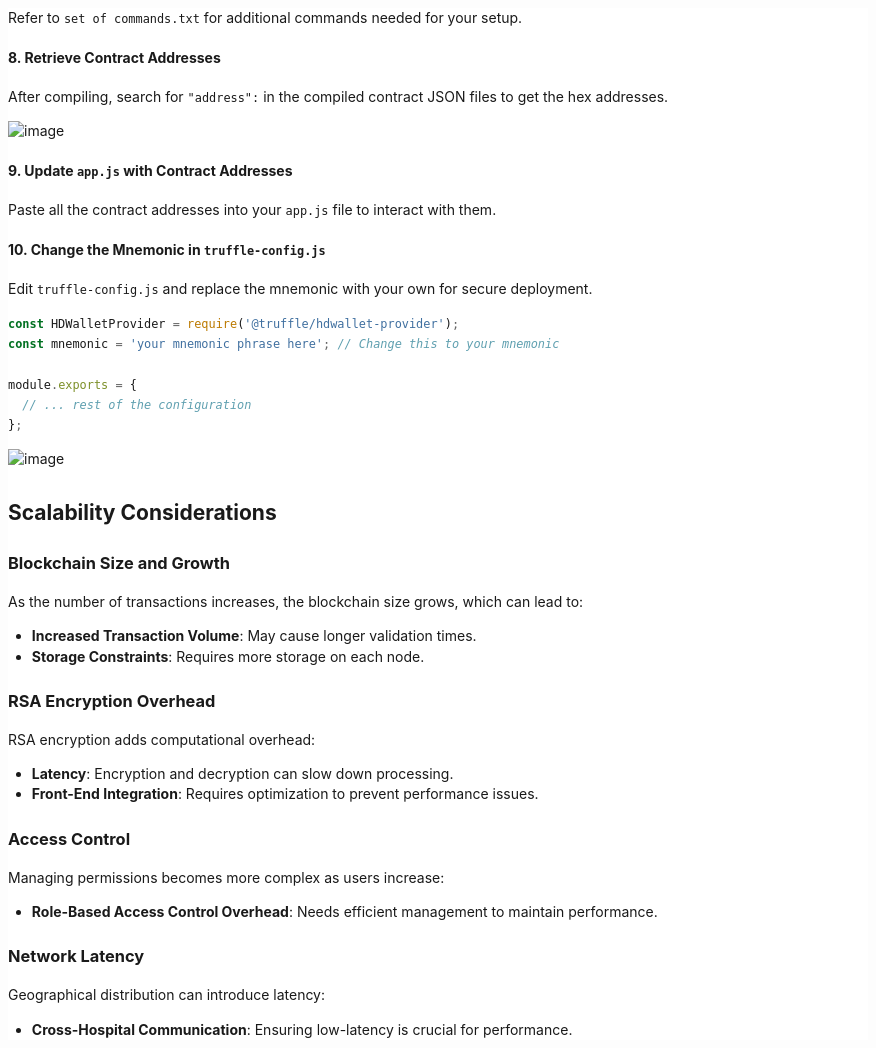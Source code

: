 Refer to `set of commands.txt` for additional commands needed for your setup.

#### 8. Retrieve Contract Addresses

After compiling, search for `"address":` in the compiled contract JSON files to get the hex addresses.

![image](https://github.com/user-attachments/assets/ae133fb1-3517-4a36-a596-b174ac34e662)

#### 9. Update `app.js` with Contract Addresses

Paste all the contract addresses into your `app.js` file to interact with them.

#### 10. Change the Mnemonic in `truffle-config.js`

Edit `truffle-config.js` and replace the mnemonic with your own for secure deployment.

```javascript
const HDWalletProvider = require('@truffle/hdwallet-provider');
const mnemonic = 'your mnemonic phrase here'; // Change this to your mnemonic

module.exports = {
  // ... rest of the configuration
};
```

![image](https://github.com/user-attachments/assets/04e3b759-5920-4450-8739-a0d6741c0f34)

## Scalability Considerations

### Blockchain Size and Growth

As the number of transactions increases, the blockchain size grows, which can lead to:

- **Increased Transaction Volume**: May cause longer validation times.
- **Storage Constraints**: Requires more storage on each node.

### RSA Encryption Overhead

RSA encryption adds computational overhead:

- **Latency**: Encryption and decryption can slow down processing.
- **Front-End Integration**: Requires optimization to prevent performance issues.

### Access Control

Managing permissions becomes more complex as users increase:

- **Role-Based Access Control Overhead**: Needs efficient management to maintain performance.

### Network Latency

Geographical distribution can introduce latency:

- **Cross-Hospital Communication**: Ensuring low-latency is crucial for performance.
